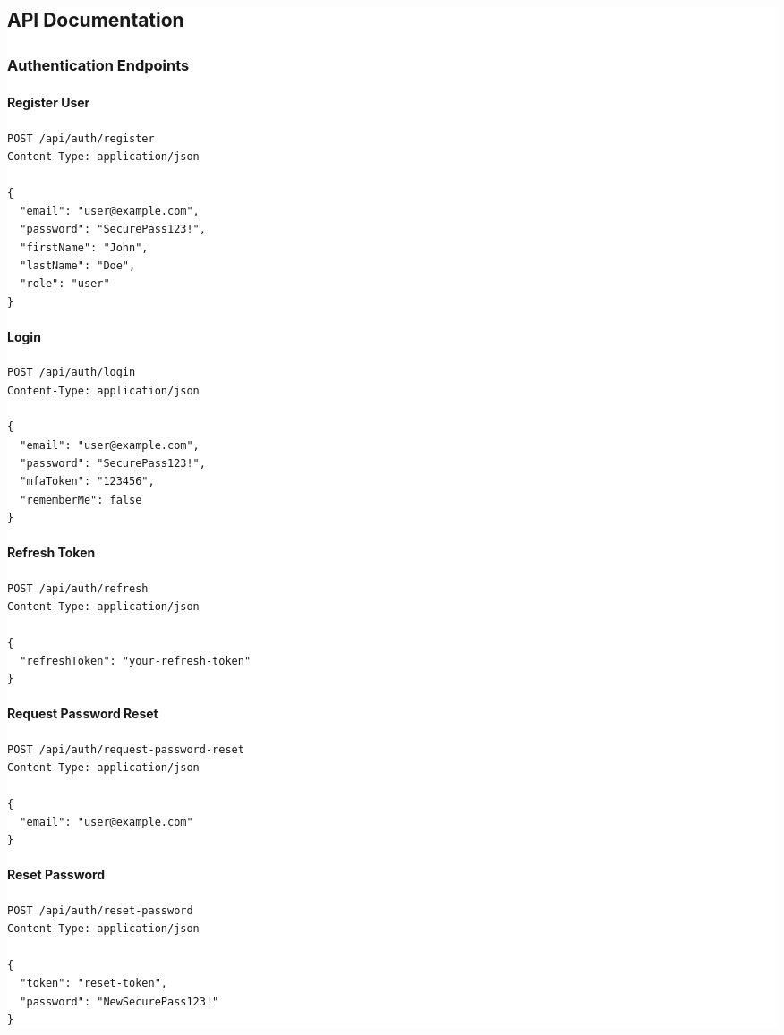 ## API Documentation

### Authentication Endpoints

#### Register User
```http
POST /api/auth/register
Content-Type: application/json

{
  "email": "user@example.com",
  "password": "SecurePass123!",
  "firstName": "John",
  "lastName": "Doe",
  "role": "user"
}
```

#### Login
```http
POST /api/auth/login
Content-Type: application/json

{
  "email": "user@example.com",
  "password": "SecurePass123!",
  "mfaToken": "123456",
  "rememberMe": false
}
```

#### Refresh Token
```http
POST /api/auth/refresh
Content-Type: application/json

{
  "refreshToken": "your-refresh-token"
}
```

#### Request Password Reset
```http
POST /api/auth/request-password-reset
Content-Type: application/json

{
  "email": "user@example.com"
}
```

#### Reset Password
```http
POST /api/auth/reset-password
Content-Type: application/json

{
  "token": "reset-token",
  "password": "NewSecurePass123!"
}
```
